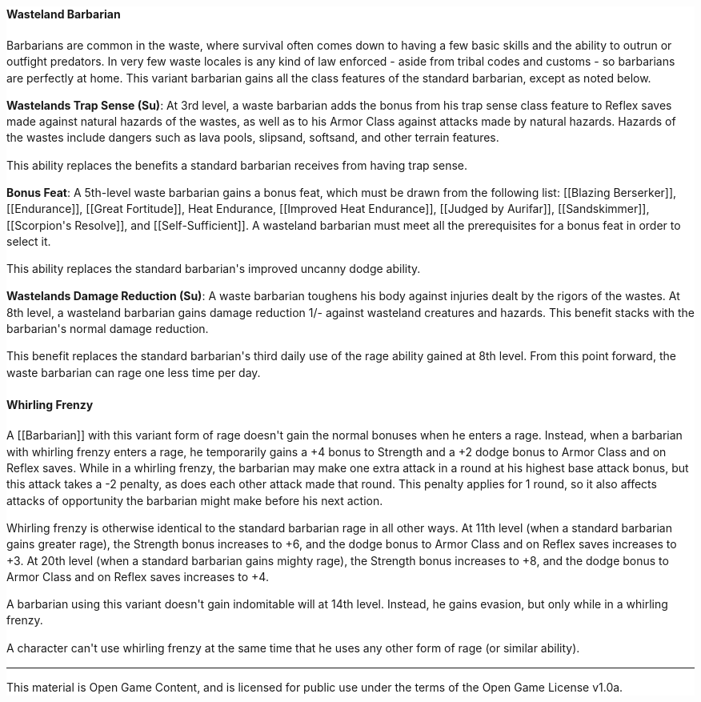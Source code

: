#### Wasteland Barbarian

Barbarians are common in the waste, where survival often comes down to having a few basic skills and the ability to outrun or outfight predators. In very few waste locales is any kind of law enforced - aside from tribal codes and customs - so barbarians are perfectly at home. This variant barbarian gains all the class features of the standard barbarian, except as noted below.

**Wastelands Trap Sense (Su)**: At 3rd level, a waste barbarian adds the bonus from his trap sense class feature to Reflex saves made against natural hazards of the wastes, as well as to his Armor Class against attacks made by natural hazards. Hazards of the wastes include dangers such as lava pools, slipsand, softsand, and other terrain features.

This ability replaces the benefits a standard barbarian receives from having trap sense.

**Bonus Feat**: A 5th-level waste barbarian gains a bonus feat, which must be drawn from the following list: [[Blazing Berserker]], [[Endurance]], [[Great Fortitude]], Heat Endurance, [[Improved Heat Endurance]], [[Judged by Aurifar]], [[Sandskimmer]], [[Scorpion's Resolve]], and [[Self-Sufficient]]. A wasteland barbarian must meet all the prerequisites for a bonus feat in order to select it.

This ability replaces the standard barbarian's improved uncanny dodge ability.

**Wastelands Damage Reduction (Su)**: A waste barbarian toughens his body against injuries dealt by the rigors of the wastes. At 8th level, a wasteland barbarian gains damage reduction 1/- against wasteland creatures and hazards. This benefit stacks with the barbarian's normal damage reduction.

This benefit replaces the standard barbarian's third daily use of the rage ability gained at 8th level. From this point forward, the waste barbarian can rage one less time per day.




#### Whirling Frenzy

A [[Barbarian]] with this variant form of rage doesn't gain the normal bonuses when he enters a rage. Instead, when a barbarian with whirling frenzy enters a rage, he temporarily gains a +4 bonus to Strength and a +2 dodge bonus to Armor Class and on Reflex saves. While in a whirling frenzy, the barbarian may make one extra attack in a round at his highest base attack bonus, but this attack takes a -2 penalty, as does each other attack made that round. This penalty applies for 1 round, so it also affects attacks of opportunity the barbarian might make before his next action.

Whirling frenzy is otherwise identical to the standard barbarian rage in all other ways. At 11th level (when a standard barbarian gains greater rage), the Strength bonus increases to +6, and the dodge bonus to Armor Class and on Reflex saves increases to +3. At 20th level (when a standard barbarian gains mighty rage), the Strength bonus increases to +8, and the dodge bonus to Armor Class and on Reflex saves increases to +4.

A barbarian using this variant doesn't gain indomitable will at 14th level. Instead, he gains evasion, but only while in a whirling frenzy.

A character can't use whirling frenzy at the same time that he uses any other form of rage (or similar ability).

---

This material is Open Game Content, and is licensed for public use under the terms of the Open Game License v1.0a.
